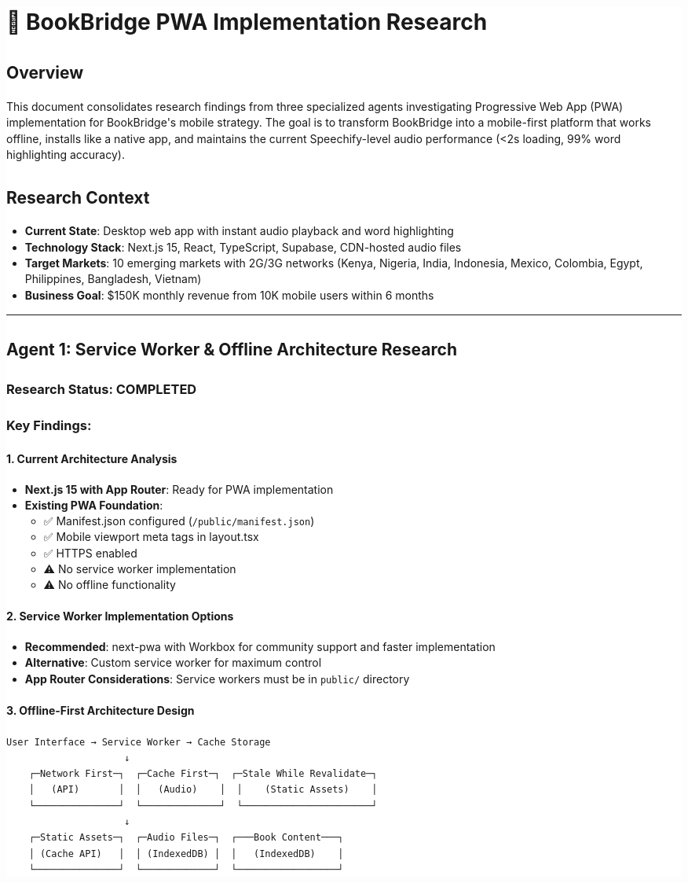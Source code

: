 # 📱 BookBridge PWA Implementation Research

## Overview
This document consolidates research findings from three specialized agents investigating Progressive Web App (PWA) implementation for BookBridge's mobile strategy. The goal is to transform BookBridge into a mobile-first platform that works offline, installs like a native app, and maintains the current Speechify-level audio performance (<2s loading, 99% word highlighting accuracy).

## Research Context
- **Current State**: Desktop web app with instant audio playback and word highlighting
- **Technology Stack**: Next.js 15, React, TypeScript, Supabase, CDN-hosted audio files
- **Target Markets**: 10 emerging markets with 2G/3G networks (Kenya, Nigeria, India, Indonesia, Mexico, Colombia, Egypt, Philippines, Bangladesh, Vietnam)
- **Business Goal**: $150K monthly revenue from 10K mobile users within 6 months

---

## Agent 1: Service Worker & Offline Architecture Research

### Research Status: COMPLETED

### Key Findings:

#### 1. Current Architecture Analysis
- **Next.js 15 with App Router**: Ready for PWA implementation
- **Existing PWA Foundation**: 
  - ✅ Manifest.json configured (`/public/manifest.json`)
  - ✅ Mobile viewport meta tags in layout.tsx
  - ✅ HTTPS enabled
  - ⚠️ No service worker implementation
  - ⚠️ No offline functionality

#### 2. Service Worker Implementation Options
- **Recommended**: next-pwa with Workbox for community support and faster implementation
- **Alternative**: Custom service worker for maximum control
- **App Router Considerations**: Service workers must be in `public/` directory

#### 3. Offline-First Architecture Design
```
User Interface → Service Worker → Cache Storage
                     ↓
    ┌─Network First─┐  ┌─Cache First─┐  ┌─Stale While Revalidate─┐
    │   (API)       │  │   (Audio)    │  │    (Static Assets)    │
    └───────────────┘  └──────────────┘  └───────────────────────┘
                     ↓
    ┌─Static Assets─┐  ┌─Audio Files─┐  ┌───Book Content───┐
    │ (Cache API)   │  │ (IndexedDB) │  │   (IndexedDB)    │
    └───────────────┘  └─────────────┘  └──────────────────┘
```
